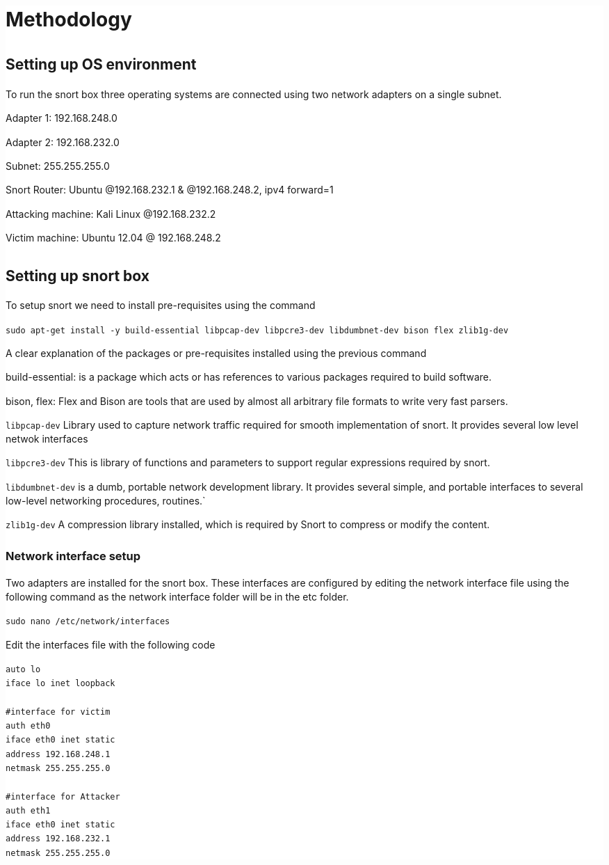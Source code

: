 # Methodology
## Setting up OS environment
To run the snort box three operating systems are connected using two network adapters on a single subnet. 

Adapter 1: 192.168.248.0

Adapter 2: 192.168.232.0

Subnet: 255.255.255.0

Snort Router: Ubuntu @192.168.232.1 & @192.168.248.2, ipv4 forward=1

Attacking machine: Kali Linux @192.168.232.2

Victim machine: Ubuntu 12.04 @ 192.168.248.2

## Setting up snort box 
To setup snort we need to install pre-requisites using the command 
```
sudo apt-get install -y build-essential libpcap-dev libpcre3-dev libdumbnet-dev bison flex zlib1g-dev
```
A clear explanation of the packages or pre-requisites installed using the previous command

build-essential: is a package which acts or has references to various packages required to build software. 

bison, flex: Flex and Bison are tools that are used by almost all arbitrary file formats to write very fast parsers. 

`libpcap-dev` Library used to capture network traffic required for smooth implementation of snort. It provides several low level netwok interfaces

`libpcre3-dev` This is library of functions and parameters to support regular expressions required by snort.

`libdumbnet-dev` is a dumb, portable network development library. It provides several simple, and portable interfaces to several low-level networking procedures, routines.`

`zlib1g-dev` A compression library installed, which is required by Snort to compress or modify the content.

### Network interface setup
Two adapters are installed for the snort box. 
These interfaces are configured by editing the network interface file using the following command as the network interface folder will be in the etc folder.
```
sudo nano /etc/network/interfaces
```
Edit the interfaces file with the following code
```
auto lo
iface lo inet loopback

#interface for victim
auth eth0
iface eth0 inet static
address 192.168.248.1
netmask 255.255.255.0

#interface for Attacker
auth eth1
iface eth0 inet static
address 192.168.232.1
netmask 255.255.255.0
```